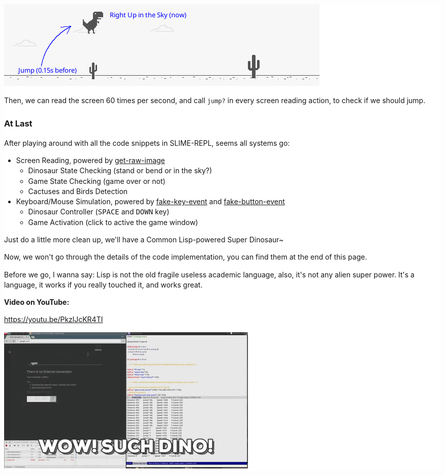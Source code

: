 ![Jumping Dinosaur](dino/jumping.png)

Then, we can read the screen 60 times per second, and call `jump?` in every screen reading action, to check if we should jump.

### At Last

After playing around with all the code snippets in SLIME-REPL, seems all systems go:

* Screen Reading, powered by [get-raw-image](https://common-lisp.net/project/cmucl/doc/clx/7_5_Direct_Image_Transfer.html)
  * Dinosaur State Checking (stand or bend or in the sky?)
  * Game State Checking (game over or not)
  * Cactuses and Birds Detection
* Keyboard/Mouse Simulation, powered by [fake-key-event](https://github.com/sharplispers/clx/blob/master/extensions/xtest.lisp#L130) and [fake-button-event](https://github.com/sharplispers/clx/blob/master/extensions/xtest.lisp#L117)
  * Dinosaur Controller (<kbd>SPACE</kbd> and <kbd>DOWN</kbd> key)
  * Game Activation (click to active the game window)

Just do a little more clean up, we'll have a Common Lisp-powered Super Dinosaur~

Now, we won't go through the details of the code implementation, you can find them at the end of this page.

Before we go, I wanna say: Lisp is not the old fragile useless academic language, also, it's not any alien super power. It's a language, it works if you really touched it, and works great.

**Video on YouTube:**

https://youtu.be/PkzlJcKR4TI

![WOW! SUCH DINO!](dino/such-dino.gif)
